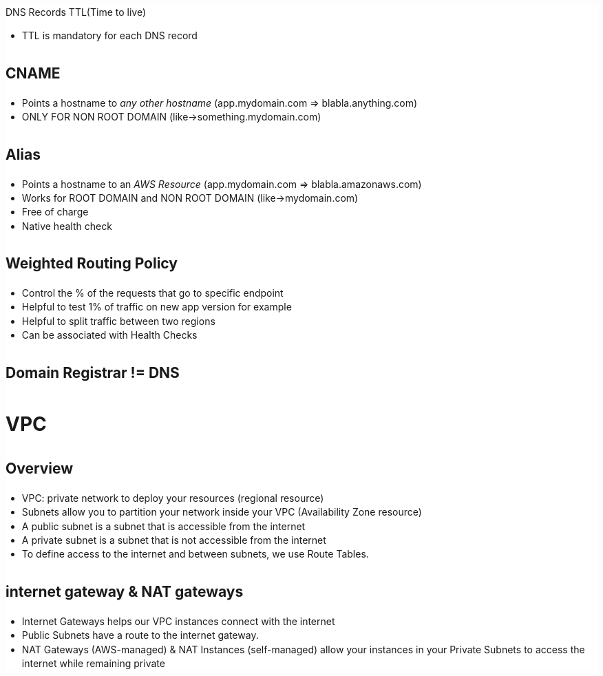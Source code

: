DNS Records TTL(Time to live)
* TTL is mandatory for each DNS record

## CNAME
* Points a hostname to *any other hostname* (app.mydomain.com => blabla.anything.com) 
* ONLY FOR NON ROOT DOMAIN (like->something.mydomain.com)

## Alias
* Points a hostname to an *AWS Resource* (app.mydomain.com => blabla.amazonaws.com)
* Works for ROOT DOMAIN and NON ROOT DOMAIN (like->mydomain.com)
* Free of charge
* Native health check

## Weighted Routing Policy
* Control the % of the requests that go to specific endpoint
* Helpful to test 1% of traffic on new app version for example
* Helpful to split traffic between two regions
* Can be associated with Health Checks

## Domain Registrar != DNS

# VPC

## Overview
* VPC: private network to deploy your resources (regional resource)
* Subnets allow you to partition your network inside your VPC (Availability Zone resource)
* A public subnet is a subnet that is accessible from the internet
* A private subnet is a subnet that is not accessible from the internet
* To define access to the internet and between subnets, we use Route Tables.

## internet gateway & NAT gateways
* Internet Gateways helps our VPC instances connect with the internet
* Public Subnets have a route to the internet gateway.
* NAT Gateways (AWS-managed) & NAT Instances (self-managed) allow your instances in your Private Subnets to access the internet while remaining private
